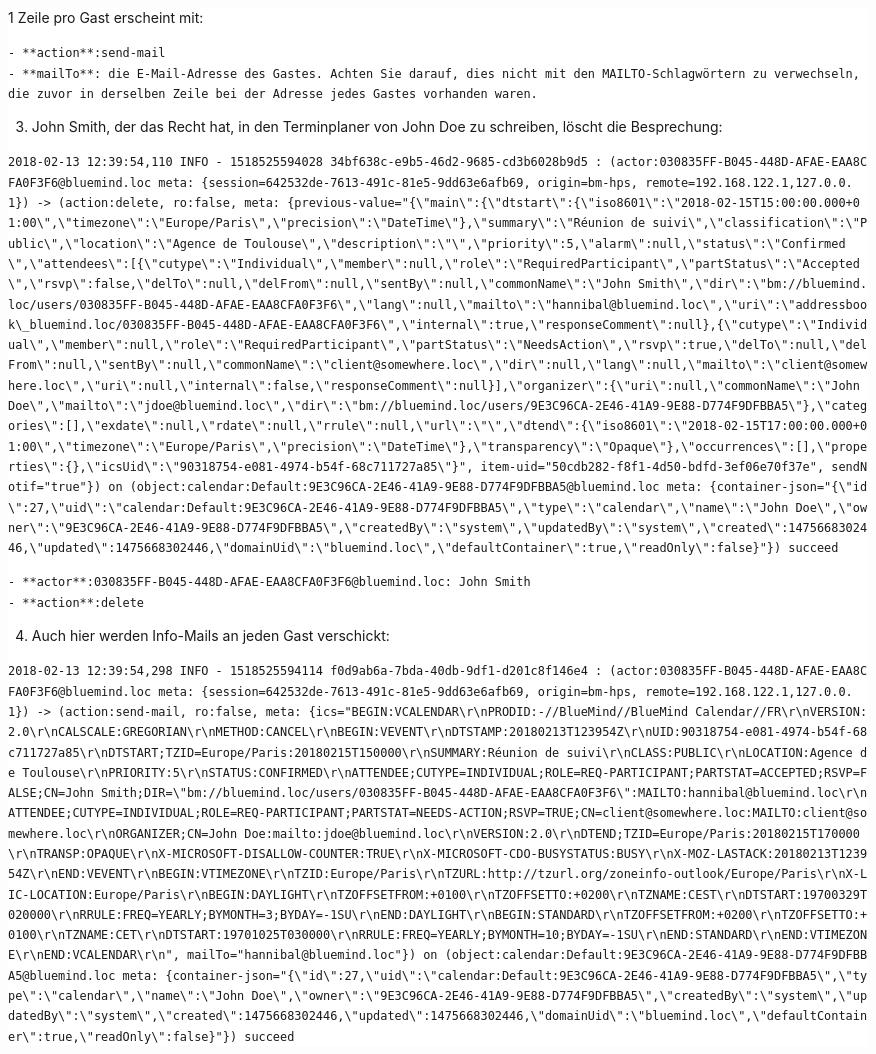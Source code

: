 1 Zeile pro Gast erscheint mit:

    - **action**:send-mail
    - **mailTo**: die E-Mail-Adresse des Gastes. Achten Sie darauf, dies nicht mit den MAILTO-Schlagwörtern zu verwechseln, die zuvor in derselben Zeile bei der Adresse jedes Gastes vorhanden waren.
3. John Smith, der das Recht hat, in den Terminplaner von John Doe zu schreiben, löscht die Besprechung:


```
2018-02-13 12:39:54,110 INFO - 1518525594028 34bf638c-e9b5-46d2-9685-cd3b6028b9d5 : (actor:030835FF-B045-448D-AFAE-EAA8CFA0F3F6@bluemind.loc meta: {session=642532de-7613-491c-81e5-9dd63e6afb69, origin=bm-hps, remote=192.168.122.1,127.0.0.1}) -> (action:delete, ro:false, meta: {previous-value="{\"main\":{\"dtstart\":{\"iso8601\":\"2018-02-15T15:00:00.000+01:00\",\"timezone\":\"Europe/Paris\",\"precision\":\"DateTime\"},\"summary\":\"Réunion de suivi\",\"classification\":\"Public\",\"location\":\"Agence de Toulouse\",\"description\":\"\",\"priority\":5,\"alarm\":null,\"status\":\"Confirmed\",\"attendees\":[{\"cutype\":\"Individual\",\"member\":null,\"role\":\"RequiredParticipant\",\"partStatus\":\"Accepted\",\"rsvp\":false,\"delTo\":null,\"delFrom\":null,\"sentBy\":null,\"commonName\":\"John Smith\",\"dir\":\"bm://bluemind.loc/users/030835FF-B045-448D-AFAE-EAA8CFA0F3F6\",\"lang\":null,\"mailto\":\"hannibal@bluemind.loc\",\"uri\":\"addressbook\_bluemind.loc/030835FF-B045-448D-AFAE-EAA8CFA0F3F6\",\"internal\":true,\"responseComment\":null},{\"cutype\":\"Individual\",\"member\":null,\"role\":\"RequiredParticipant\",\"partStatus\":\"NeedsAction\",\"rsvp\":true,\"delTo\":null,\"delFrom\":null,\"sentBy\":null,\"commonName\":\"client@somewhere.loc\",\"dir\":null,\"lang\":null,\"mailto\":\"client@somewhere.loc\",\"uri\":null,\"internal\":false,\"responseComment\":null}],\"organizer\":{\"uri\":null,\"commonName\":\"John Doe\",\"mailto\":\"jdoe@bluemind.loc\",\"dir\":\"bm://bluemind.loc/users/9E3C96CA-2E46-41A9-9E88-D774F9DFBBA5\"},\"categories\":[],\"exdate\":null,\"rdate\":null,\"rrule\":null,\"url\":\"\",\"dtend\":{\"iso8601\":\"2018-02-15T17:00:00.000+01:00\",\"timezone\":\"Europe/Paris\",\"precision\":\"DateTime\"},\"transparency\":\"Opaque\"},\"occurrences\":[],\"properties\":{},\"icsUid\":\"90318754-e081-4974-b54f-68c711727a85\"}", item-uid="50cdb282-f8f1-4d50-bdfd-3ef06e70f37e", sendNotif="true"}) on (object:calendar:Default:9E3C96CA-2E46-41A9-9E88-D774F9DFBBA5@bluemind.loc meta: {container-json="{\"id\":27,\"uid\":\"calendar:Default:9E3C96CA-2E46-41A9-9E88-D774F9DFBBA5\",\"type\":\"calendar\",\"name\":\"John Doe\",\"owner\":\"9E3C96CA-2E46-41A9-9E88-D774F9DFBBA5\",\"createdBy\":\"system\",\"updatedBy\":\"system\",\"created\":1475668302446,\"updated\":1475668302446,\"domainUid\":\"bluemind.loc\",\"defaultContainer\":true,\"readOnly\":false}"}) succeed
```


    - **actor**:030835FF-B045-448D-AFAE-EAA8CFA0F3F6@bluemind.loc: John Smith
    - **action**:delete
4. Auch hier werden Info-Mails an jeden Gast verschickt:


```
2018-02-13 12:39:54,298 INFO - 1518525594114 f0d9ab6a-7bda-40db-9df1-d201c8f146e4 : (actor:030835FF-B045-448D-AFAE-EAA8CFA0F3F6@bluemind.loc meta: {session=642532de-7613-491c-81e5-9dd63e6afb69, origin=bm-hps, remote=192.168.122.1,127.0.0.1}) -> (action:send-mail, ro:false, meta: {ics="BEGIN:VCALENDAR\r\nPRODID:-//BlueMind//BlueMind Calendar//FR\r\nVERSION:2.0\r\nCALSCALE:GREGORIAN\r\nMETHOD:CANCEL\r\nBEGIN:VEVENT\r\nDTSTAMP:20180213T123954Z\r\nUID:90318754-e081-4974-b54f-68c711727a85\r\nDTSTART;TZID=Europe/Paris:20180215T150000\r\nSUMMARY:Réunion de suivi\r\nCLASS:PUBLIC\r\nLOCATION:Agence de Toulouse\r\nPRIORITY:5\r\nSTATUS:CONFIRMED\r\nATTENDEE;CUTYPE=INDIVIDUAL;ROLE=REQ-PARTICIPANT;PARTSTAT=ACCEPTED;RSVP=FALSE;CN=John Smith;DIR=\"bm://bluemind.loc/users/030835FF-B045-448D-AFAE-EAA8CFA0F3F6\":MAILTO:hannibal@bluemind.loc\r\nATTENDEE;CUTYPE=INDIVIDUAL;ROLE=REQ-PARTICIPANT;PARTSTAT=NEEDS-ACTION;RSVP=TRUE;CN=client@somewhere.loc:MAILTO:client@somewhere.loc\r\nORGANIZER;CN=John Doe:mailto:jdoe@bluemind.loc\r\nVERSION:2.0\r\nDTEND;TZID=Europe/Paris:20180215T170000\r\nTRANSP:OPAQUE\r\nX-MICROSOFT-DISALLOW-COUNTER:TRUE\r\nX-MICROSOFT-CDO-BUSYSTATUS:BUSY\r\nX-MOZ-LASTACK:20180213T123954Z\r\nEND:VEVENT\r\nBEGIN:VTIMEZONE\r\nTZID:Europe/Paris\r\nTZURL:http://tzurl.org/zoneinfo-outlook/Europe/Paris\r\nX-LIC-LOCATION:Europe/Paris\r\nBEGIN:DAYLIGHT\r\nTZOFFSETFROM:+0100\r\nTZOFFSETTO:+0200\r\nTZNAME:CEST\r\nDTSTART:19700329T020000\r\nRRULE:FREQ=YEARLY;BYMONTH=3;BYDAY=-1SU\r\nEND:DAYLIGHT\r\nBEGIN:STANDARD\r\nTZOFFSETFROM:+0200\r\nTZOFFSETTO:+0100\r\nTZNAME:CET\r\nDTSTART:19701025T030000\r\nRRULE:FREQ=YEARLY;BYMONTH=10;BYDAY=-1SU\r\nEND:STANDARD\r\nEND:VTIMEZONE\r\nEND:VCALENDAR\r\n", mailTo="hannibal@bluemind.loc"}) on (object:calendar:Default:9E3C96CA-2E46-41A9-9E88-D774F9DFBBA5@bluemind.loc meta: {container-json="{\"id\":27,\"uid\":\"calendar:Default:9E3C96CA-2E46-41A9-9E88-D774F9DFBBA5\",\"type\":\"calendar\",\"name\":\"John Doe\",\"owner\":\"9E3C96CA-2E46-41A9-9E88-D774F9DFBBA5\",\"createdBy\":\"system\",\"updatedBy\":\"system\",\"created\":1475668302446,\"updated\":1475668302446,\"domainUid\":\"bluemind.loc\",\"defaultContainer\":true,\"readOnly\":false}"}) succeed
```